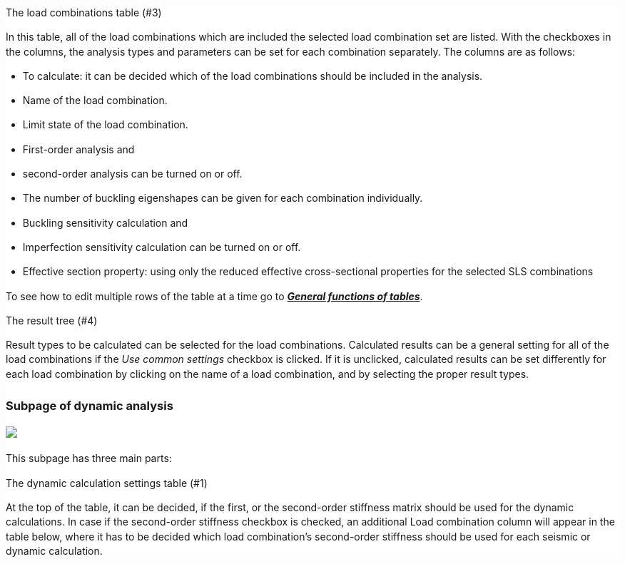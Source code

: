 



The load combinations table (#3)





In this table, all of the load combinations which are included the selected load combination set are listed. With the checkboxes in the columns, the analysis types and parameters can be set for each combination separately. The columns are as follows:

- To calculate: it can be decided which of the load combinations should be included in the analysis.

- Name of the load combination.

- Limit state of the load combination.

- First-order analysis and

- second-order analysis can be turned on or off.

- The number of buckling eigenshapes can be given for each combination individually.

- Buckling sensitivity calculation and

- Imperfection sensitivity calculation can be turned on or off.

- Effective section property: using only the reduced effective cross-sectional properties for the selected SLS combinations


To see how to edit multiple rows of the table at a time go to **_[General functions of tables](../1_0_general-description/1_4_general-functions-for-tables.md)_**.





The result tree (#4)





Result types to be calculated can be selected for the load combinations. Calculated results can be a general setting for all of the load combinations if the _Use common settings_ checkbox is clicked. If it is unclicked, calculated results can be set differently for each load combination by clicking on the name of a load combination, and by selecting the proper result types.


### Subpage of dynamic analysis


[![](https://Consteelsoftware.com/wp-content/uploads/2021/04/dia_anal_sub_dyn.png)](./img/wp-content-uploads-2021-04-dia_anal_sub_dyn.png)


This subpage has three main parts:


The dynamic calculation settings table (#1)


At the top of the table, it can be decided, if the first, or the second-order stiffness matrix should be used for the dynamic calculations. In case if the second-order stiffness checkbox is checked, an additional Load combination column will appear in the table below, where it has to be decided which load combination’s second-order stiffness should be used for each seismic or dynamic calculation.
